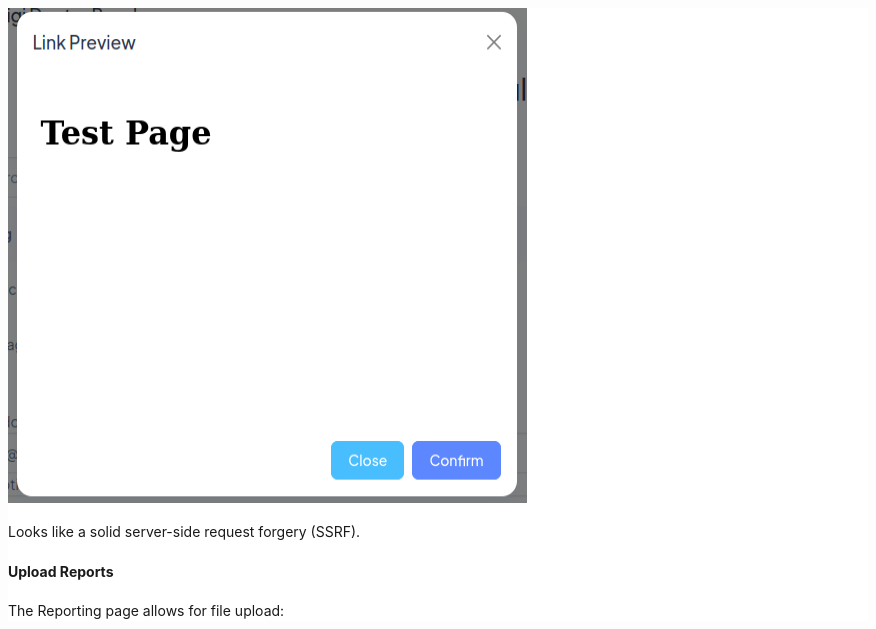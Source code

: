 ![image-20240228210100701](../img/image-20240228210100701.png)

Looks like a solid server-side request forgery (SSRF).

#### Upload Reports

The Reporting page allows for file upload:
